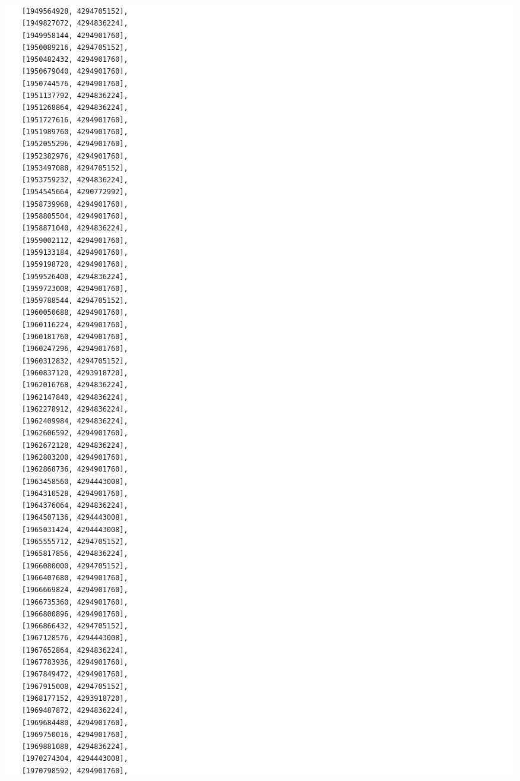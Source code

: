         [1949564928, 4294705152],
        [1949827072, 4294836224],
        [1949958144, 4294901760],
        [1950089216, 4294705152],
        [1950482432, 4294901760],
        [1950679040, 4294901760],
        [1950744576, 4294901760],
        [1951137792, 4294836224],
        [1951268864, 4294836224],
        [1951727616, 4294901760],
        [1951989760, 4294901760],
        [1952055296, 4294901760],
        [1952382976, 4294901760],
        [1953497088, 4294705152],
        [1953759232, 4294836224],
        [1954545664, 4290772992],
        [1958739968, 4294901760],
        [1958805504, 4294901760],
        [1958871040, 4294836224],
        [1959002112, 4294901760],
        [1959133184, 4294901760],
        [1959198720, 4294901760],
        [1959526400, 4294836224],
        [1959723008, 4294901760],
        [1959788544, 4294705152],
        [1960050688, 4294901760],
        [1960116224, 4294901760],
        [1960181760, 4294901760],
        [1960247296, 4294901760],
        [1960312832, 4294705152],
        [1960837120, 4293918720],
        [1962016768, 4294836224],
        [1962147840, 4294836224],
        [1962278912, 4294836224],
        [1962409984, 4294836224],
        [1962606592, 4294901760],
        [1962672128, 4294836224],
        [1962803200, 4294901760],
        [1962868736, 4294901760],
        [1963458560, 4294443008],
        [1964310528, 4294901760],
        [1964376064, 4294836224],
        [1964507136, 4294443008],
        [1965031424, 4294443008],
        [1965555712, 4294705152],
        [1965817856, 4294836224],
        [1966080000, 4294705152],
        [1966407680, 4294901760],
        [1966669824, 4294901760],
        [1966735360, 4294901760],
        [1966800896, 4294901760],
        [1966866432, 4294705152],
        [1967128576, 4294443008],
        [1967652864, 4294836224],
        [1967783936, 4294901760],
        [1967849472, 4294901760],
        [1967915008, 4294705152],
        [1968177152, 4293918720],
        [1969487872, 4294836224],
        [1969684480, 4294901760],
        [1969750016, 4294901760],
        [1969881088, 4294836224],
        [1970274304, 4294443008],
        [1970798592, 4294901760],